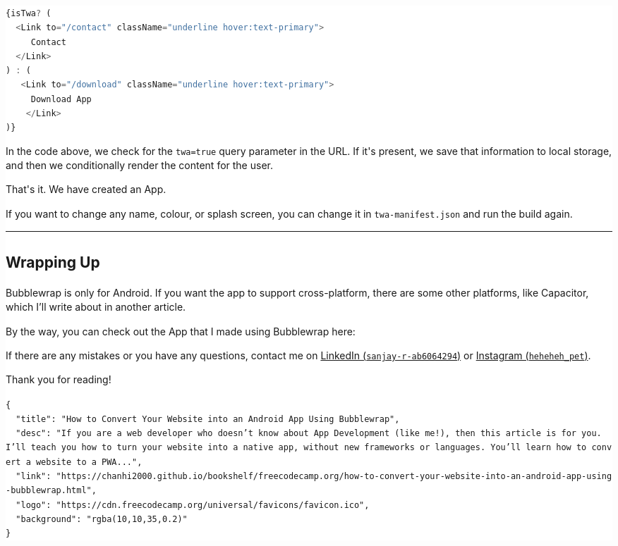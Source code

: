 ```ts
{isTwa? (
  <Link to="/contact" className="underline hover:text-primary">
     Contact
  </Link> 
) : (
   <Link to="/download" className="underline hover:text-primary">
     Download App
    </Link>
)}
```

In the code above, we check for the `twa=true` query parameter in the URL. If it's present, we save that information to local storage, and then we conditionally render the content for the user.

That's it. We have created an App.

If you want to change any name, colour, or splash screen, you can change it in <FontIcon icon="iconfont icon-json"/>`twa-manifest.json` and run the build again.

---

## Wrapping Up

Bubblewrap is only for Android. If you want the app to support cross-platform, there are some other platforms, like Capacitor, which I’ll write about in another article.

By the way, you can check out the App that I made using Bubblewrap here:

<SiteInfo
  name="Stranger Talk - Chat with Random People Anonymously"
  desc="Stranger Talk lets you connect instantly and chat with random people around the world without registration. Start talking now!"
  url="https://strangertalk.chat"
  logo="https://strangertalk.chat/favicon.ico"
  preview="https://strangertalk.chat/preview.png"/>

If there are any mistakes or you have any questions, contact me on [LinkedIn (<FontIcon icon="fa-brands fa-linkedin"/>`sanjay-r-ab6064294`)](https://linkedin.com/in/sanjay-r-ab6064294/) or [Instagram (<FontIcon icon="fa-brands fa-instagram"/>`heheheh_pet`)](https://instagram.com/heheheh_pet/profilecard/?igsh=eXh3MWw4ZzZ3NTRq).

Thank you for reading!


```component VPCard
{
  "title": "How to Convert Your Website into an Android App Using Bubblewrap",
  "desc": "If you are a web developer who doesn’t know about App Development (like me!), then this article is for you. I’ll teach you how to turn your website into a native app, without new frameworks or languages. You’ll learn how to convert a website to a PWA...",
  "link": "https://chanhi2000.github.io/bookshelf/freecodecamp.org/how-to-convert-your-website-into-an-android-app-using-bubblewrap.html",
  "logo": "https://cdn.freecodecamp.org/universal/favicons/favicon.ico",
  "background": "rgba(10,10,35,0.2)"
}
```
